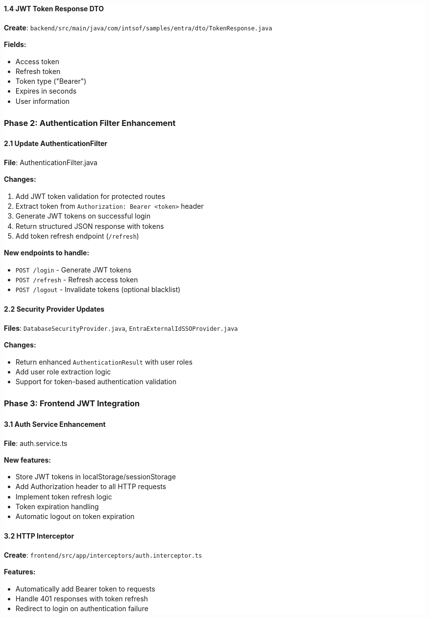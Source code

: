 #### 1.4 JWT Token Response DTO
**Create**: `backend/src/main/java/com/intsof/samples/entra/dto/TokenResponse.java`

**Fields:**
- Access token
- Refresh token
- Token type ("Bearer")
- Expires in seconds
- User information

### Phase 2: Authentication Filter Enhancement

#### 2.1 Update AuthenticationFilter
**File**: AuthenticationFilter.java

**Changes:**
1. Add JWT token validation for protected routes
2. Extract token from `Authorization: Bearer <token>` header
3. Generate JWT tokens on successful login
4. Return structured JSON response with tokens
5. Add token refresh endpoint (`/refresh`)

**New endpoints to handle:**
- `POST /login` - Generate JWT tokens
- `POST /refresh` - Refresh access token
- `POST /logout` - Invalidate tokens (optional blacklist)

#### 2.2 Security Provider Updates
**Files**: `DatabaseSecurityProvider.java`, `EntraExternalIdSSOProvider.java`

**Changes:**
- Return enhanced `AuthenticationResult` with user roles
- Add user role extraction logic
- Support for token-based authentication validation

### Phase 3: Frontend JWT Integration

#### 3.1 Auth Service Enhancement
**File**: auth.service.ts

**New features:**
- Store JWT tokens in localStorage/sessionStorage
- Add Authorization header to all HTTP requests
- Implement token refresh logic
- Token expiration handling
- Automatic logout on token expiration

#### 3.2 HTTP Interceptor
**Create**: `frontend/src/app/interceptors/auth.interceptor.ts`

**Features:**
- Automatically add Bearer token to requests
- Handle 401 responses with token refresh
- Redirect to login on authentication failure
